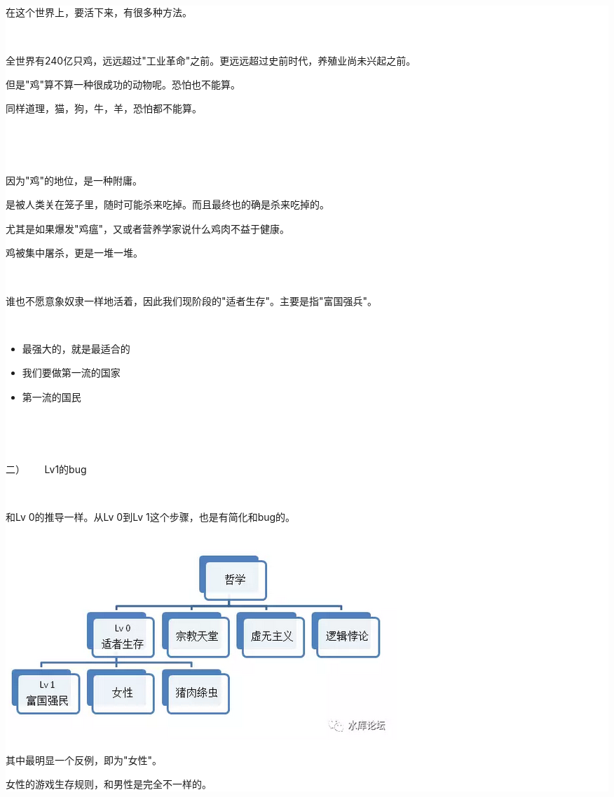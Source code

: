 在这个世界上，要活下来，有很多种方法。

 

全世界有240亿只鸡，远远超过"工业革命"之前。更远远超过史前时代，养殖业尚未兴起之前。

但是"鸡"算不算一种很成功的动物呢。恐怕也不能算。

同样道理，猫，狗，牛，羊，恐怕都不能算。

 

 

因为"鸡"的地位，是一种附庸。

是被人类关在笼子里，随时可能杀来吃掉。而且最终也的确是杀来吃掉的。

尤其是如果爆发"鸡瘟"，又或者营养学家说什么鸡肉不益于健康。

鸡被集中屠杀，更是一堆一堆。

 

谁也不愿意象奴隶一样地活着，因此我们现阶段的"适者生存"。主要是指"富国强兵"。

 

-   最强大的，就是最适合的

-   我们要做第一流的国家

-   第一流的国民

 

 

二）       Lv1的bug

 

和Lv 0的推导一样。从Lv 0到Lv 1这个步骤，也是有简化和bug的。

 ![](../img/F1170-2/media/image3.png)


其中最明显一个反例，即为"女性"。

女性的游戏生存规则，和男性是完全不一样的。
